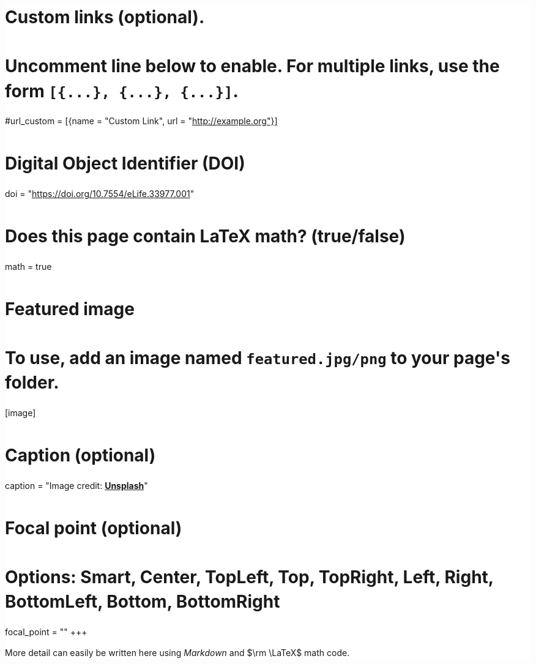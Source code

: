 # Custom links (optional).
#   Uncomment line below to enable. For multiple links, use the form `[{...}, {...}, {...}]`.
#url_custom = [{name = "Custom Link", url = "http://example.org"}]

# Digital Object Identifier (DOI)
doi = "https://doi.org/10.7554/eLife.33977.001"

# Does this page contain LaTeX math? (true/false)
math = true

# Featured image
# To use, add an image named `featured.jpg/png` to your page's folder. 
[image]
  # Caption (optional)
  caption = "Image credit: [**Unsplash**](https://unsplash.com/photos/pLCdAaMFLTE)"

  # Focal point (optional)
  # Options: Smart, Center, TopLeft, Top, TopRight, Left, Right, BottomLeft, Bottom, BottomRight
  focal_point = ""
+++

More detail can easily be written here using *Markdown* and $\rm \LaTeX$ math code.
